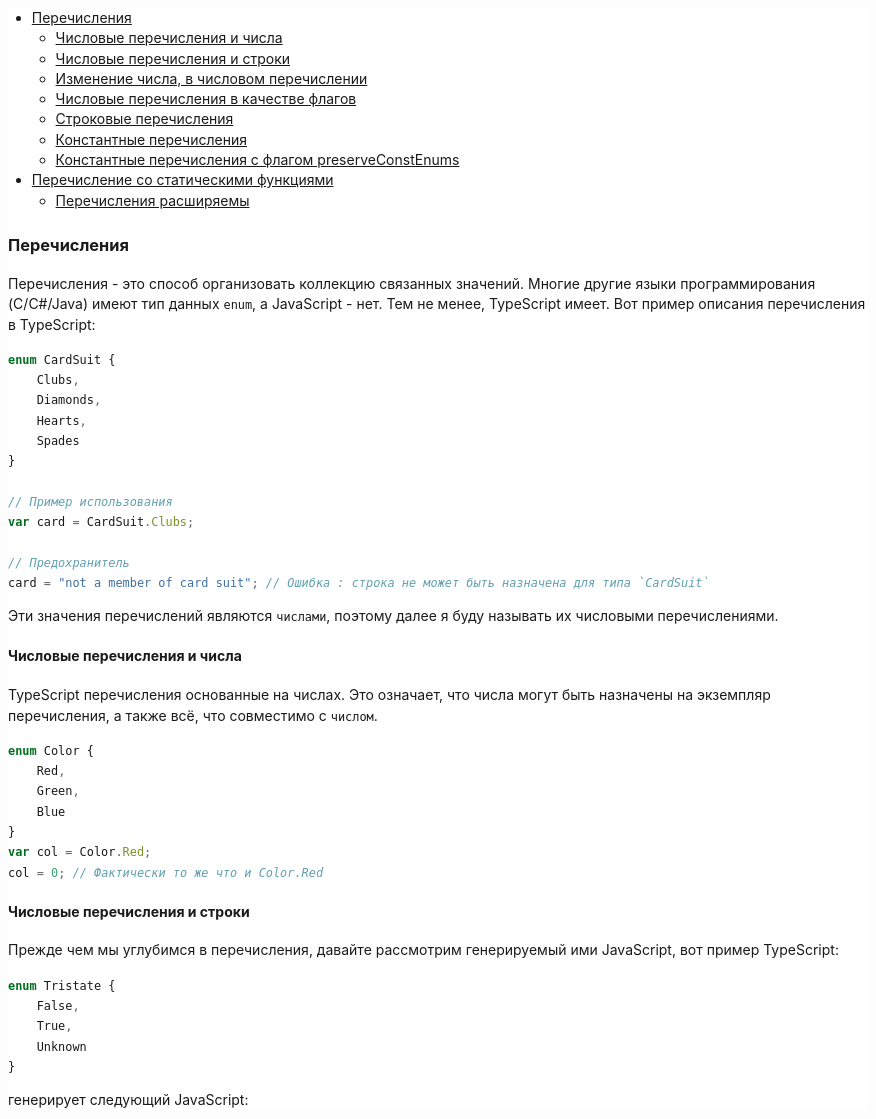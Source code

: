 - [Перечисления](#перечисления)
  - [Числовые перечисления и числа](#числовые-перечисления-и-числа)
  - [Числовые перечисления и строки](#числовые-перечисления-и-строки)
  - [Изменение числа, в числовом перечислении](#изменение-числа-в-числовом-перечислении)
  - [Числовые перечисления в качестве флагов](#числовые-перечисления-в-качестве-флагов)
  - [Строковые перечисления](#строковые-перечисления)
  - [Константные перечисления](#константные-перечисления)
  - [Константные перечисления с флагом preserveConstEnums](#константные-перечисления-с-флагом-preserveconstenums)
- [Перечисление со статическими функциями](#перечисление-со-статическими-функциями)
  - [Перечисления расширяемы](#перечисления-расширяемы)

### Перечисления
Перечисления - это способ организовать коллекцию связанных значений. Многие другие языки программирования (C/C#/Java) имеют тип данных `enum`, а JavaScript - нет. Тем не менее, TypeScript имеет. Вот пример описания перечисления в TypeScript:

```ts
enum CardSuit {
	Clubs,
	Diamonds,
	Hearts,
	Spades
}

// Пример использования
var card = CardSuit.Clubs;

// Предохранитель
card = "not a member of card suit"; // Ошибка : строка не может быть назначена для типа `CardSuit`
```

Эти значения перечислений являются `числами`, поэтому далее я буду называть их числовыми перечислениями.

#### Числовые перечисления и числа
TypeScript перечисления основанные на числах. Это означает, что числа могут быть назначены на экземпляр перечисления, а также всё, что совместимо с `числом`.

```ts
enum Color {
    Red,
    Green,
    Blue
}
var col = Color.Red;
col = 0; // Фактически то же что и Color.Red
```

#### Числовые перечисления и строки
Прежде чем мы углубимся в перечисления, давайте рассмотрим генерируемый ими JavaScript, вот пример TypeScript:

```ts
enum Tristate {
    False,
    True,
    Unknown
}
```
генерирует следующий JavaScript:
